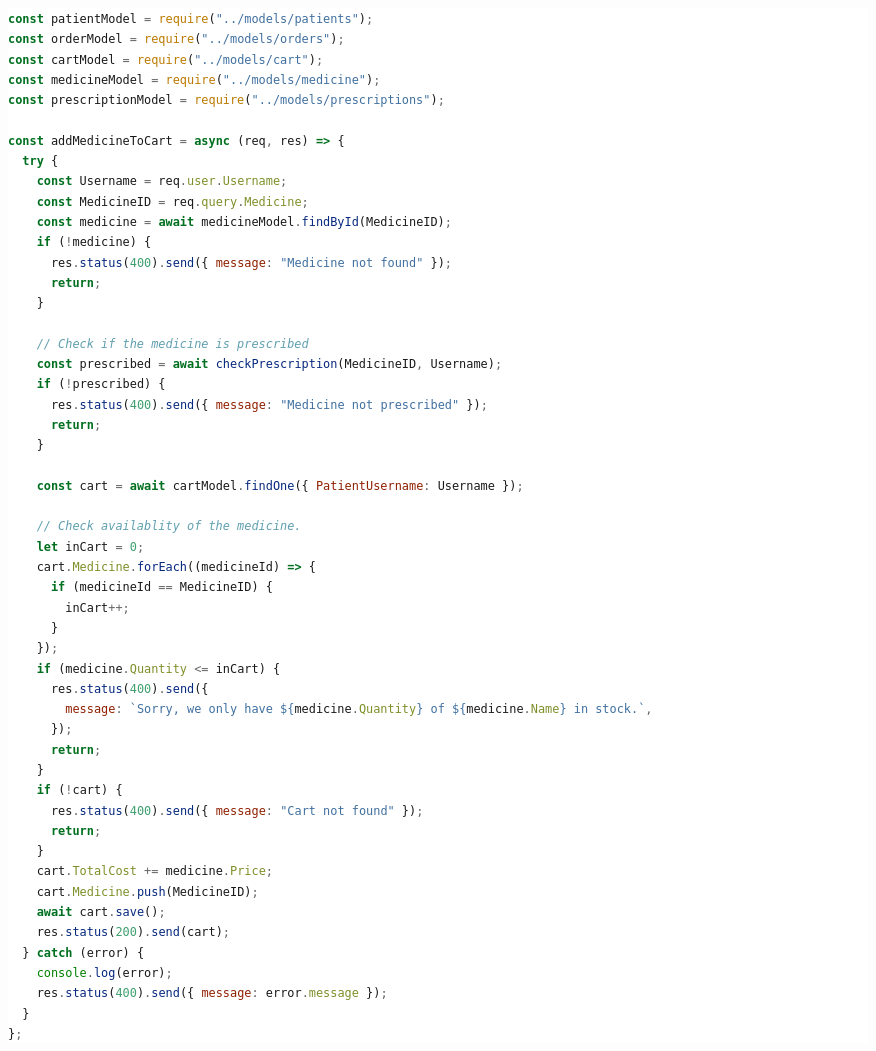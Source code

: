 ```javascript
const patientModel = require("../models/patients");
const orderModel = require("../models/orders");
const cartModel = require("../models/cart");
const medicineModel = require("../models/medicine");
const prescriptionModel = require("../models/prescriptions");

const addMedicineToCart = async (req, res) => {
  try {
    const Username = req.user.Username;
    const MedicineID = req.query.Medicine;
    const medicine = await medicineModel.findById(MedicineID);
    if (!medicine) {
      res.status(400).send({ message: "Medicine not found" });
      return;
    }

    // Check if the medicine is prescribed
    const prescribed = await checkPrescription(MedicineID, Username);
    if (!prescribed) {
      res.status(400).send({ message: "Medicine not prescribed" });
      return;
    }

    const cart = await cartModel.findOne({ PatientUsername: Username });

    // Check availablity of the medicine.
    let inCart = 0;
    cart.Medicine.forEach((medicineId) => {
      if (medicineId == MedicineID) {
        inCart++;
      }
    });
    if (medicine.Quantity <= inCart) {
      res.status(400).send({
        message: `Sorry, we only have ${medicine.Quantity} of ${medicine.Name} in stock.`,
      });
      return;
    }
    if (!cart) {
      res.status(400).send({ message: "Cart not found" });
      return;
    }
    cart.TotalCost += medicine.Price;
    cart.Medicine.push(MedicineID);
    await cart.save();
    res.status(200).send(cart);
  } catch (error) {
    console.log(error);
    res.status(400).send({ message: error.message });
  }
};
```
